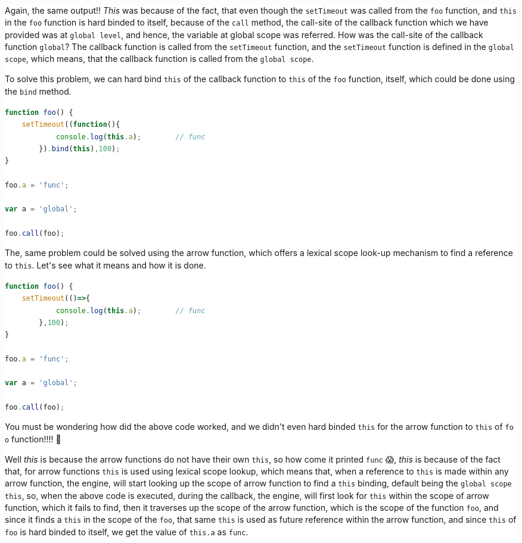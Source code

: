 Again, the same output!! *This* was because of the fact, that even though the `setTimeout` was called from the `foo` function, and `this` in the `foo` function is hard binded to itself, because of the `call` method, the call-site of the callback function which we have provided was at `global level`, and hence, the variable at global scope was referred. How was the call-site of the callback function `global`? The callback function is called from the `setTimeout` function, and the `setTimeout` function is defined in the `global scope`, which means, that the callback function is called from the `global scope`.

To solve this problem, we can hard bind `this` of the callback function to `this` of the `foo` function, itself, which could be done using the `bind` method. 

````javascript
function foo() {
    setTimeout((function(){
            console.log(this.a);        // func
        }).bind(this),100);
}

foo.a = 'func';

var a = 'global';

foo.call(foo);
````

The, same problem could be solved using the arrow function, which offers a lexical scope look-up mechanism to find a reference to `this`. Let's see what it means and how it is done.

````javascript
function foo() {
    setTimeout(()=>{
            console.log(this.a);        // func
        },100);
}

foo.a = 'func';

var a = 'global';

foo.call(foo);
````

You must be wondering how did the above code worked, and we didn't even hard binded `this`  for the arrow function to `this` of `foo` function!!!! 👺

Well *this* is because the arrow functions do not have their own `this`, so how come it printed `func` 😱, *this* is because of the fact that, for arrow functions `this` is used using lexical scope lookup, which means that, when a reference to `this` is made within any arrow function, the engine, will start looking up the scope of arrow function to find a `this` binding, default being the `global scope` `this`, so, when the above code is executed, during the callback, the engine, will first look for `this` within the scope of arrow function, which it fails to find, then it traverses up the scope of the arrow function, which is the scope of the function `foo`, and since it finds a `this` in the scope of the `foo`, that same `this` is used as future reference within the arrow function, and since `this` of `foo` is hard binded to itself, we get the value of `this.a` as `func`.
